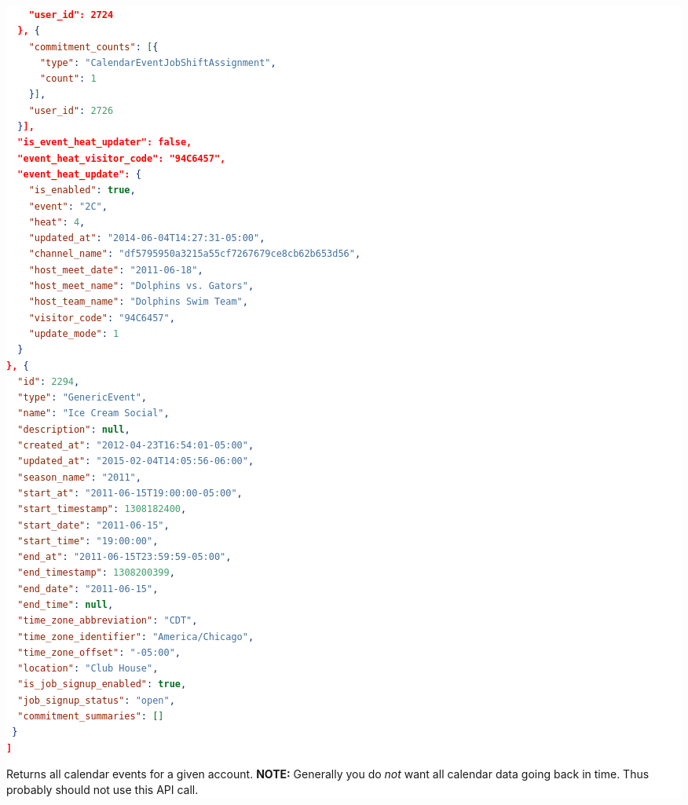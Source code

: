 ```json
    "user_id": 2724
  }, {
    "commitment_counts": [{
      "type": "CalendarEventJobShiftAssignment",
      "count": 1
    }],
    "user_id": 2726
  }],
  "is_event_heat_updater": false,
  "event_heat_visitor_code": "94C6457",
  "event_heat_update": {
    "is_enabled": true,
    "event": "2C",
    "heat": 4,
    "updated_at": "2014-06-04T14:27:31-05:00",
    "channel_name": "df5795950a3215a55cf7267679ce8cb62b653d56",
    "host_meet_date": "2011-06-18",
    "host_meet_name": "Dolphins vs. Gators",
    "host_team_name": "Dolphins Swim Team",
    "visitor_code": "94C6457",
    "update_mode": 1
  }
}, {
  "id": 2294,
  "type": "GenericEvent",
  "name": "Ice Cream Social",
  "description": null,
  "created_at": "2012-04-23T16:54:01-05:00",
  "updated_at": "2015-02-04T14:05:56-06:00",
  "season_name": "2011",
  "start_at": "2011-06-15T19:00:00-05:00",
  "start_timestamp": 1308182400,
  "start_date": "2011-06-15",
  "start_time": "19:00:00",
  "end_at": "2011-06-15T23:59:59-05:00",
  "end_timestamp": 1308200399,
  "end_date": "2011-06-15",
  "end_time": null,
  "time_zone_abbreviation": "CDT",
  "time_zone_identifier": "America/Chicago",
  "time_zone_offset": "-05:00",
  "location": "Club House",
  "is_job_signup_enabled": true,
  "job_signup_status": "open",
  "commitment_summaries": []
 }
]
```

Returns all calendar events for a given account.
**NOTE:** Generally you do *not* want all calendar data going back in time.
Thus probably should not use this API call.
